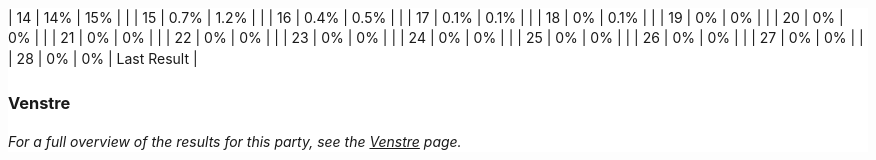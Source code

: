 | 14 | 14% | 15% |  |
| 15 | 0.7% | 1.2% |  |
| 16 | 0.4% | 0.5% |  |
| 17 | 0.1% | 0.1% |  |
| 18 | 0% | 0.1% |  |
| 19 | 0% | 0% |  |
| 20 | 0% | 0% |  |
| 21 | 0% | 0% |  |
| 22 | 0% | 0% |  |
| 23 | 0% | 0% |  |
| 24 | 0% | 0% |  |
| 25 | 0% | 0% |  |
| 26 | 0% | 0% |  |
| 27 | 0% | 0% |  |
| 28 | 0% | 0% | Last Result |

### Venstre

*For a full overview of the results for this party, see the [Venstre](party-venstre.html) page.*
